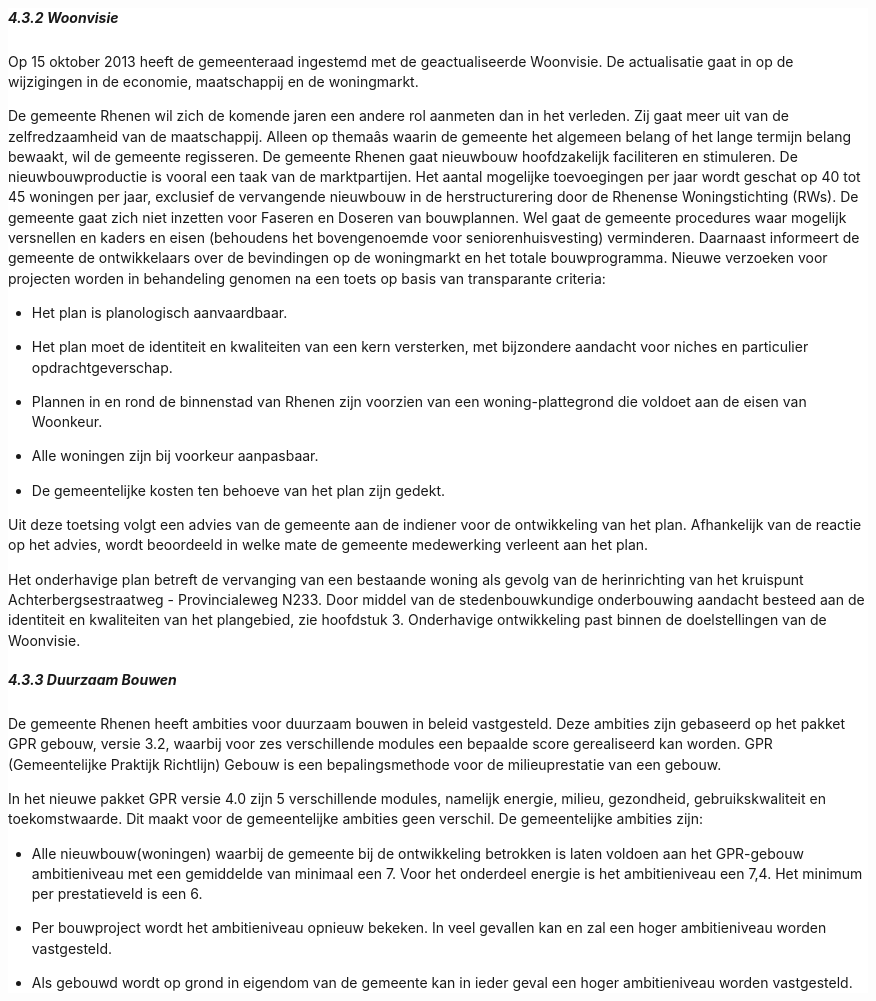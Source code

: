 ##### 4\.3\.2 Woonvisie

Op 15 oktober 2013 heeft de gemeenteraad ingestemd met de geactualiseerde Woonvisie. De actualisatie gaat in op de wijzigingen in de economie, maatschappij en de woningmarkt.

De gemeente Rhenen wil zich de komende jaren een andere rol aanmeten dan in het verleden. Zij gaat meer uit van de zelfredzaamheid van de maatschappij. Alleen op themaâs waarin de gemeente het algemeen belang of het lange termijn belang bewaakt, wil de gemeente regisseren. De gemeente Rhenen gaat nieuwbouw hoofdzakelijk faciliteren en stimuleren. De nieuwbouwproductie is vooral een taak van de marktpartijen. Het aantal mogelijke toevoegingen per jaar wordt geschat op 40 tot 45 woningen per jaar, exclusief de vervangende nieuwbouw in de herstructurering door de Rhenense Woningstichting (RWs). De gemeente gaat zich niet inzetten voor Faseren en Doseren van bouwplannen. Wel gaat de gemeente procedures waar mogelijk versnellen en kaders en eisen (behoudens het bovengenoemde voor seniorenhuisvesting) verminderen. Daarnaast informeert de gemeente de ontwikkelaars over de bevindingen op de woningmarkt en het totale bouwprogramma. Nieuwe verzoeken voor projecten worden in behandeling genomen na een toets op basis van transparante criteria:

* Het plan is planologisch aanvaardbaar.

* Het plan moet de identiteit en kwaliteiten van een kern versterken, met bijzondere aandacht voor niches en particulier opdrachtgeverschap.

* Plannen in en rond de binnenstad van Rhenen zijn voorzien van een woning\-plattegrond die voldoet aan de eisen van Woonkeur.

* Alle woningen zijn bij voorkeur aanpasbaar.

* De gemeentelijke kosten ten behoeve van het plan zijn gedekt.

Uit deze toetsing volgt een advies van de gemeente aan de indiener voor de ontwikkeling van het plan. Afhankelijk van de reactie op het advies, wordt beoordeeld in welke mate de gemeente medewerking verleent aan het plan.

Het onderhavige plan betreft de vervanging van een bestaande woning als gevolg van de herinrichting van het kruispunt Achterbergsestraatweg \- Provincialeweg N233\. Door middel van de stedenbouwkundige onderbouwing aandacht besteed aan de identiteit en kwaliteiten van het plangebied, zie hoofdstuk 3. Onderhavige ontwikkeling past binnen de doelstellingen van de Woonvisie.

##### 4\.3\.3 Duurzaam Bouwen

De gemeente Rhenen heeft ambities voor duurzaam bouwen in beleid vastgesteld. Deze ambities zijn gebaseerd op het pakket GPR gebouw, versie 3\.2, waarbij voor zes verschillende modules een bepaalde score gerealiseerd kan worden. GPR (Gemeentelijke Praktijk Richtlijn) Gebouw is een bepalingsmethode voor de milieuprestatie van een gebouw.

In het nieuwe pakket GPR versie 4\.0 zijn 5 verschillende modules, namelijk energie, milieu, gezondheid, gebruikskwaliteit en toekomstwaarde. Dit maakt voor de gemeentelijke ambities geen verschil. De gemeentelijke ambities zijn:

* Alle nieuwbouw(woningen) waarbij de gemeente bij de ontwikkeling betrokken is laten voldoen aan het GPR\-gebouw ambitieniveau met een gemiddelde van minimaal een 7\. Voor het onderdeel energie is het ambitieniveau een 7,4\. Het minimum per prestatieveld is een 6\.

* Per bouwproject wordt het ambitieniveau opnieuw bekeken. In veel gevallen kan en zal een hoger ambitieniveau worden vastgesteld.

* Als gebouwd wordt op grond in eigendom van de gemeente kan in ieder geval een hoger ambitieniveau worden vastgesteld.
